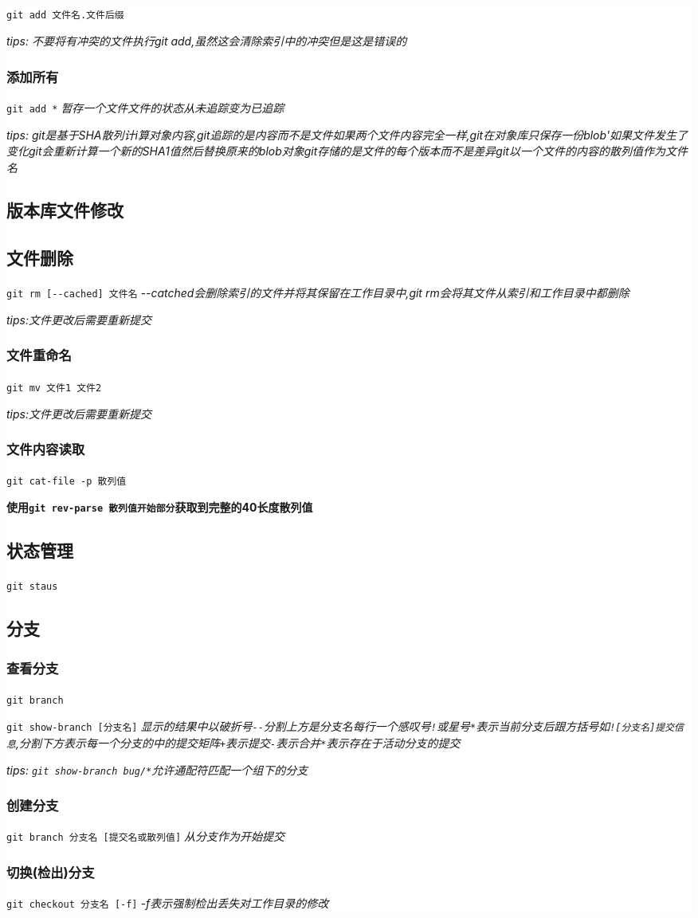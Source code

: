 `git add 文件名.文件后缀`

*tips: 不要将有冲突的文件执行git add,虽然这会清除索引中的冲突但是这是错误的*

### 添加所有

`git add *`	*暂存一个文件文件的状态从未追踪变为已追踪*

*tips: git是基于SHA散列计i算对象内容,git追踪的是内容而不是文件如果两个文件内容完全一样,git在对象库只保存一份blob'如果文件发生了变化git会重新计算一个新的SHA1值然后替换原来的blob对象git存储的是文件的每个版本而不是差异git以一个文件的内容的散列值作为文件名*

## 版本库文件修改

## 文件删除

`git rm [--cached] 文件名`	*--catched会删除索引的文件并将其保留在工作目录中,git rm会将其文件从索引和工作目录中都删除*

*tips:文件更改后需要重新提交*

### 文件重命名

`git mv 文件1 文件2`

*tips:文件更改后需要重新提交*

### 文件内容读取

`git cat-file -p 散列值`

**使用`git rev-parse 散列值开始部分`获取到完整的40长度散列值**

## 状态管理

`git staus`

## 分支

### 查看分支

`git branch`

`git show-branch [分支名]` *显示的结果中以破折号`--`分割上方是分支名每行一个感叹号`!`或星号`*`表示当前分支后跟方括号如`![分支名]提交信息`,分割下方表示每一个分支的中的提交矩阵`+`表示提交`-`表示合并`*`表示存在于活动分支的提交*

*tips: `git show-branch bug/*`允许通配符匹配一个组下的分支*

### 创建分支

`git branch 分支名 [提交名或散列值]` *从分支作为开始提交*

### 切换(检出)分支

`git checkout 分支名 [-f]` *-f表示强制检出丢失对工作目录的修改* 
